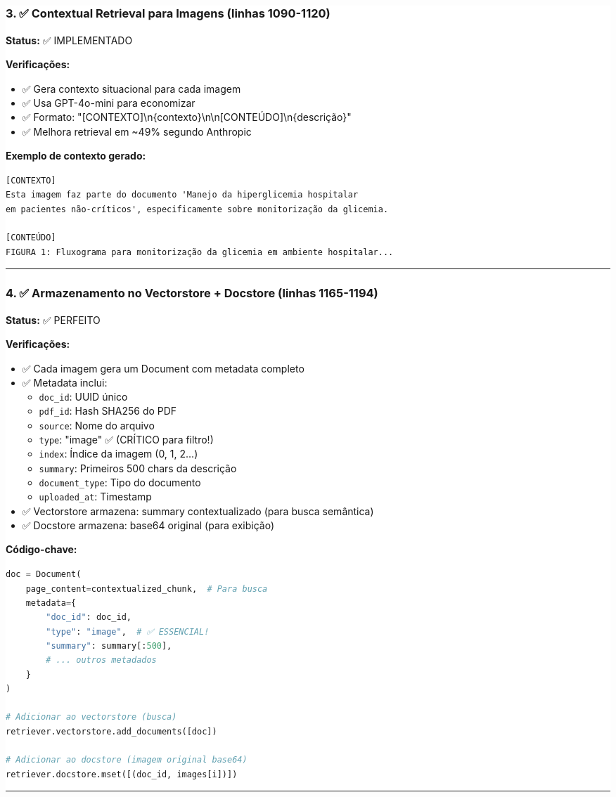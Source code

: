 
### 3. ✅ Contextual Retrieval para Imagens (linhas 1090-1120)

**Status:** ✅ IMPLEMENTADO

**Verificações:**
- ✅ Gera contexto situacional para cada imagem
- ✅ Usa GPT-4o-mini para economizar
- ✅ Formato: "[CONTEXTO]\n{contexto}\n\n[CONTEÚDO]\n{descrição}"
- ✅ Melhora retrieval em ~49% segundo Anthropic

**Exemplo de contexto gerado:**
```
[CONTEXTO]
Esta imagem faz parte do documento 'Manejo da hiperglicemia hospitalar
em pacientes não-críticos', especificamente sobre monitorização da glicemia.

[CONTEÚDO]
FIGURA 1: Fluxograma para monitorização da glicemia em ambiente hospitalar...
```

---

### 4. ✅ Armazenamento no Vectorstore + Docstore (linhas 1165-1194)

**Status:** ✅ PERFEITO

**Verificações:**
- ✅ Cada imagem gera um Document com metadata completo
- ✅ Metadata inclui:
  - `doc_id`: UUID único
  - `pdf_id`: Hash SHA256 do PDF
  - `source`: Nome do arquivo
  - `type`: "image" ✅ (CRÍTICO para filtro!)
  - `index`: Índice da imagem (0, 1, 2...)
  - `summary`: Primeiros 500 chars da descrição
  - `document_type`: Tipo do documento
  - `uploaded_at`: Timestamp
- ✅ Vectorstore armazena: summary contextualizado (para busca semântica)
- ✅ Docstore armazena: base64 original (para exibição)

**Código-chave:**
```python
doc = Document(
    page_content=contextualized_chunk,  # Para busca
    metadata={
        "doc_id": doc_id,
        "type": "image",  # ✅ ESSENCIAL!
        "summary": summary[:500],
        # ... outros metadados
    }
)

# Adicionar ao vectorstore (busca)
retriever.vectorstore.add_documents([doc])

# Adicionar ao docstore (imagem original base64)
retriever.docstore.mset([(doc_id, images[i])])
```

---